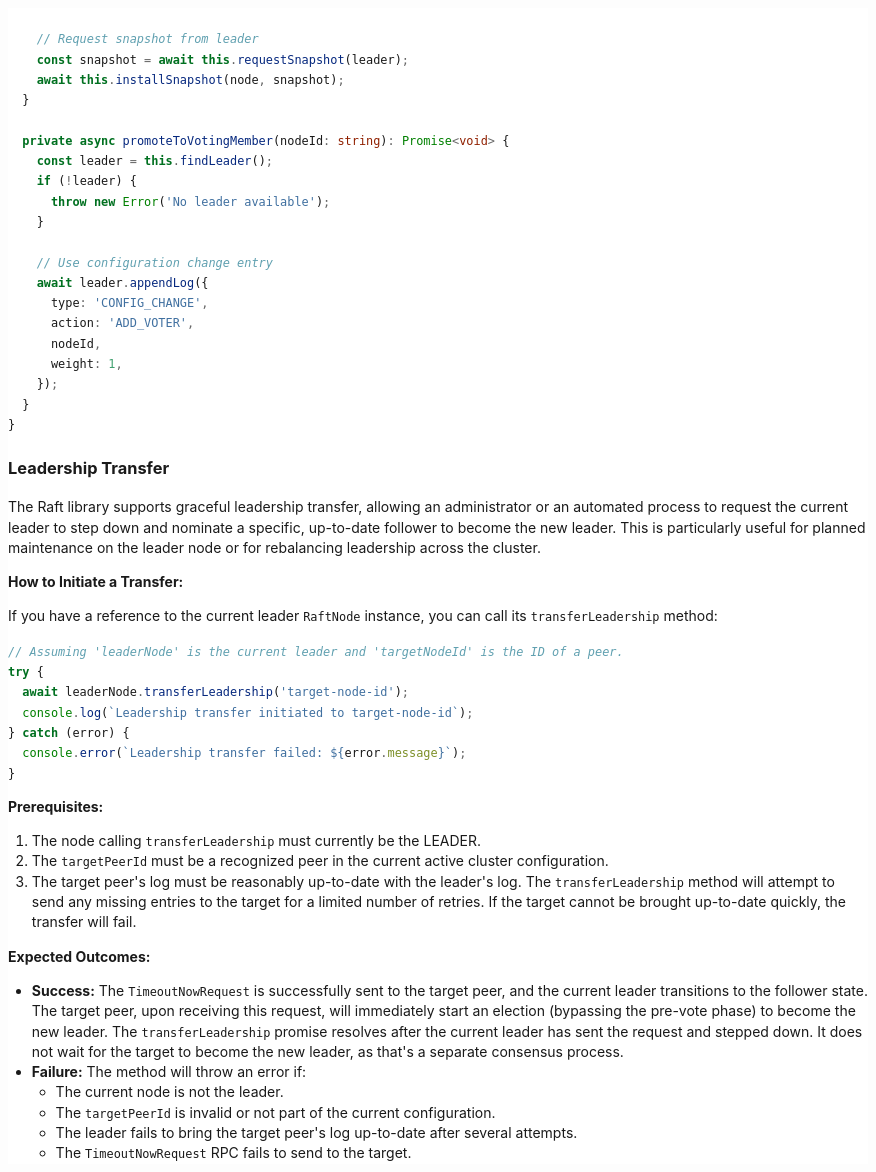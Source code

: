 ```typescript
    
    // Request snapshot from leader
    const snapshot = await this.requestSnapshot(leader);
    await this.installSnapshot(node, snapshot);
  }
  
  private async promoteToVotingMember(nodeId: string): Promise<void> {
    const leader = this.findLeader();
    if (!leader) {
      throw new Error('No leader available');
    }
    
    // Use configuration change entry
    await leader.appendLog({
      type: 'CONFIG_CHANGE',
      action: 'ADD_VOTER',
      nodeId,
      weight: 1,
    });
  }
}
```

### Leadership Transfer

The Raft library supports graceful leadership transfer, allowing an administrator or an automated process to request the current leader to step down and nominate a specific, up-to-date follower to become the new leader. This is particularly useful for planned maintenance on the leader node or for rebalancing leadership across the cluster.

**How to Initiate a Transfer:**

If you have a reference to the current leader `RaftNode` instance, you can call its `transferLeadership` method:

```typescript
// Assuming 'leaderNode' is the current leader and 'targetNodeId' is the ID of a peer.
try {
  await leaderNode.transferLeadership('target-node-id');
  console.log(`Leadership transfer initiated to target-node-id`);
} catch (error) {
  console.error(`Leadership transfer failed: ${error.message}`);
}
```

**Prerequisites:**
1.  The node calling `transferLeadership` must currently be the LEADER.
2.  The `targetPeerId` must be a recognized peer in the current active cluster configuration.
3.  The target peer's log must be reasonably up-to-date with the leader's log. The `transferLeadership` method will attempt to send any missing entries to the target for a limited number of retries. If the target cannot be brought up-to-date quickly, the transfer will fail.

**Expected Outcomes:**
-   **Success:** The `TimeoutNowRequest` is successfully sent to the target peer, and the current leader transitions to the follower state. The target peer, upon receiving this request, will immediately start an election (bypassing the pre-vote phase) to become the new leader. The `transferLeadership` promise resolves after the current leader has sent the request and stepped down. It does not wait for the target to become the new leader, as that's a separate consensus process.
-   **Failure:** The method will throw an error if:
    *   The current node is not the leader.
    *   The `targetPeerId` is invalid or not part of the current configuration.
    *   The leader fails to bring the target peer's log up-to-date after several attempts.
    *   The `TimeoutNowRequest` RPC fails to send to the target.
